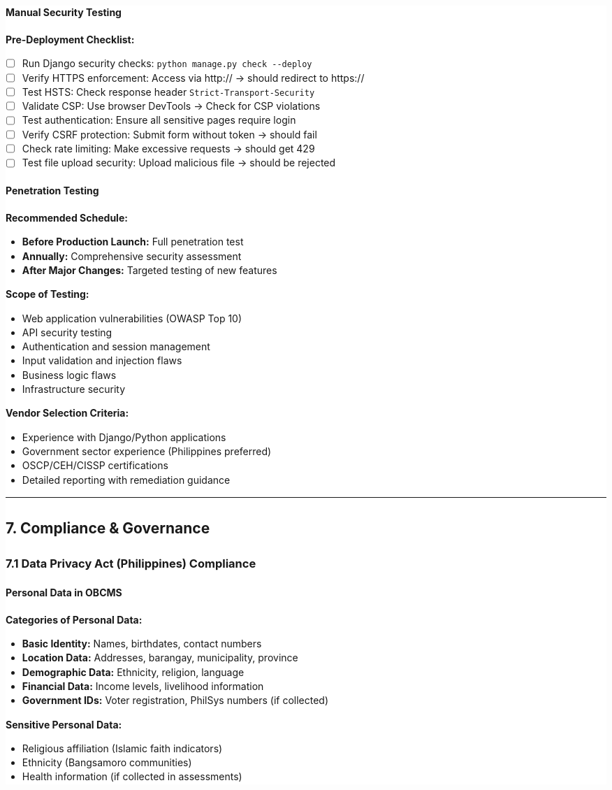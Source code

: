 #### Manual Security Testing

**Pre-Deployment Checklist:**
- [ ] Run Django security checks: `python manage.py check --deploy`
- [ ] Verify HTTPS enforcement: Access via http:// → should redirect to https://
- [ ] Test HSTS: Check response header `Strict-Transport-Security`
- [ ] Validate CSP: Use browser DevTools → Check for CSP violations
- [ ] Test authentication: Ensure all sensitive pages require login
- [ ] Verify CSRF protection: Submit form without token → should fail
- [ ] Check rate limiting: Make excessive requests → should get 429
- [ ] Test file upload security: Upload malicious file → should be rejected

#### Penetration Testing

**Recommended Schedule:**
- **Before Production Launch:** Full penetration test
- **Annually:** Comprehensive security assessment
- **After Major Changes:** Targeted testing of new features

**Scope of Testing:**
- Web application vulnerabilities (OWASP Top 10)
- API security testing
- Authentication and session management
- Input validation and injection flaws
- Business logic flaws
- Infrastructure security

**Vendor Selection Criteria:**
- Experience with Django/Python applications
- Government sector experience (Philippines preferred)
- OSCP/CEH/CISSP certifications
- Detailed reporting with remediation guidance

---

## 7. Compliance & Governance

### 7.1 Data Privacy Act (Philippines) Compliance

#### Personal Data in OBCMS

**Categories of Personal Data:**
- **Basic Identity:** Names, birthdates, contact numbers
- **Location Data:** Addresses, barangay, municipality, province
- **Demographic Data:** Ethnicity, religion, language
- **Financial Data:** Income levels, livelihood information
- **Government IDs:** Voter registration, PhilSys numbers (if collected)

**Sensitive Personal Data:**
- Religious affiliation (Islamic faith indicators)
- Ethnicity (Bangsamoro communities)
- Health information (if collected in assessments)
